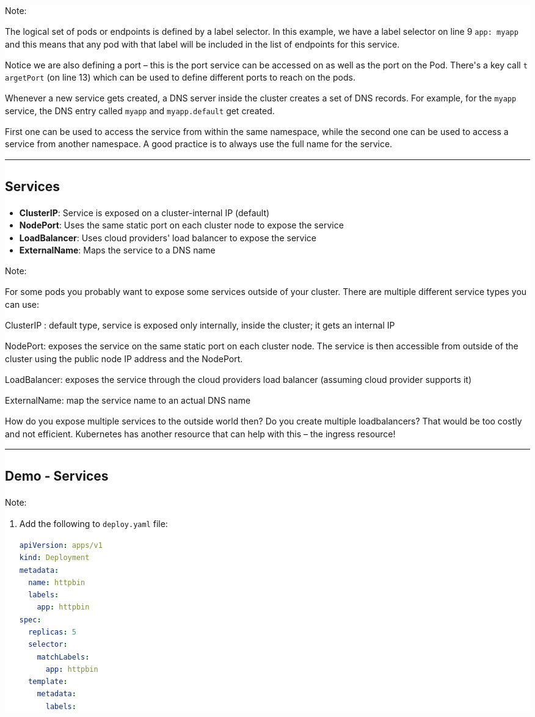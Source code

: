 Note:

The logical set of pods or endpoints is defined by a label selector. In this example, we have a label selector on line 9 `app: myapp` and this means that any pod with that label will be included in the list of endpoints for this service.

Notice we are also defining a port – this is the port service can be accessed on as well as the port on the Pod. There's a key call `targetPort` (on line 13) which can be used to define different ports to reach on the pods.

Whenever a new service gets created, a DNS server inside the cluster creates a set of DNS records. For example, for the `myapp` service, the DNS entry called `myapp` and `myapp.default` get created.

First one can be used to access the service from within the same namespace, while the second one can be used to access a service from another namespace. A good practice is to always use the full name for the service.

---

## Services

- **ClusterIP**: Service is exposed on a cluster-internal IP (default)
- **NodePort**: Uses the same static port on each cluster node to expose the service
- **LoadBalancer**: Uses cloud providers' load balancer to expose the service
- **ExternalName**: Maps the service to a DNS name

Note:

For some pods you probably want to expose some services outside of your cluster. There are multiple different service types you can use:

ClusterIP : default type, service is exposed only internally, inside the cluster; it gets an internal IP

NodePort: exposes the service on the same static port on each cluster node. The service is then accessible from outside of the cluster using the public node IP address and the NodePort.

LoadBalancer: exposes the service through the cloud providers load balancer (assuming cloud provider supports it)

ExternalName: map the service name to an actual DNS name

How do you expose multiple services to the outside world then? Do you create multiple loadbalancers? That would be too costly and not efficient. Kubernetes has another resource that can help with this – the ingress resource!

---

## Demo - Services

Note:

1. Add the following to `deploy.yaml` file:

    ```yaml
    apiVersion: apps/v1
    kind: Deployment
    metadata:
      name: httpbin
      labels:
        app: httpbin
    spec:
      replicas: 5
      selector:
        matchLabels:
          app: httpbin
      template:
        metadata:
          labels: